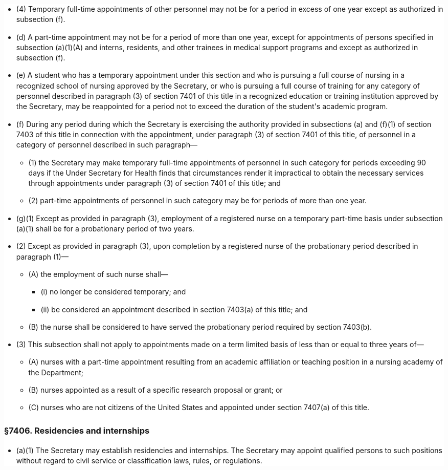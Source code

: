 * (4) Temporary full-time appointments of other personnel may not be for a period in excess of one year except as authorized in subsection (f).

* (d) A part-time appointment may not be for a period of more than one year, except for appointments of persons specified in subsection (a)(1)(A) and interns, residents, and other trainees in medical support programs and except as authorized in subsection (f).

* (e) A student who has a temporary appointment under this section and who is pursuing a full course of nursing in a recognized school of nursing approved by the Secretary, or who is pursuing a full course of training for any category of personnel described in paragraph (3) of section 7401 of this title in a recognized education or training institution approved by the Secretary, may be reappointed for a period not to exceed the duration of the student's academic program.

* (f) During any period during which the Secretary is exercising the authority provided in subsections (a) and (f)(1) of section 7403 of this title in connection with the appointment, under paragraph (3) of section 7401 of this title, of personnel in a category of personnel described in such paragraph—

  * (1) the Secretary may make temporary full-time appointments of personnel in such category for periods exceeding 90 days if the Under Secretary for Health finds that circumstances render it impractical to obtain the necessary services through appointments under paragraph (3) of section 7401 of this title; and

  * (2) part-time appointments of personnel in such category may be for periods of more than one year.


* (g)(1) Except as provided in paragraph (3), employment of a registered nurse on a temporary part-time basis under subsection (a)(1) shall be for a probationary period of two years.

* (2) Except as provided in paragraph (3), upon completion by a registered nurse of the probationary period described in paragraph (1)—

  * (A) the employment of such nurse shall—

    * (i) no longer be considered temporary; and

    * (ii) be considered an appointment described in section 7403(a) of this title; and


  * (B) the nurse shall be considered to have served the probationary period required by section 7403(b).


* (3) This subsection shall not apply to appointments made on a term limited basis of less than or equal to three years of—

  * (A) nurses with a part-time appointment resulting from an academic affiliation or teaching position in a nursing academy of the Department;

  * (B) nurses appointed as a result of a specific research proposal or grant; or

  * (C) nurses who are not citizens of the United States and appointed under section 7407(a) of this title.

### §7406. Residencies and internships
* (a)(1) The Secretary may establish residencies and internships. The Secretary may appoint qualified persons to such positions without regard to civil service or classification laws, rules, or regulations.
